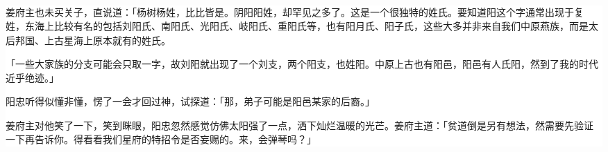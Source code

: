 姜府主也未买关子，直说道：「杨树杨姓，比比皆是。阴阳阳姓，却罕见之多了。这是一个很独特的姓氏。要知道阳这个字通常出现于复姓，东海上比较有名的包括刘阳氏、南阳氏、光阳氏、岐阳氏、重阳氏等，也有阳月氏、阳子氏，这些大多并非来自我们中原燕族，而是太后邦国、上古星海上原本就有的姓氏。

「一些大家族的分支可能会只取一字，故刘阳就出现了一个刘支，两个阳支，也姓阳。中原上古也有阳邑，阳邑有人氏阳，然到了我的时代近乎绝迹。」

阳忠听得似懂非懂，愣了一会才回过神，试探道：「那，弟子可能是阳邑某家的后裔。」

姜府主对他笑了一下，笑到眯眼，阳忠忽然感觉仿佛太阳强了一点，洒下灿烂温暖的光芒。姜府主道：「贫道倒是另有想法，然需要先验证一下再告诉你。得看看我们星府的特招令是否妄赐的。来，会弹琴吗？」


    